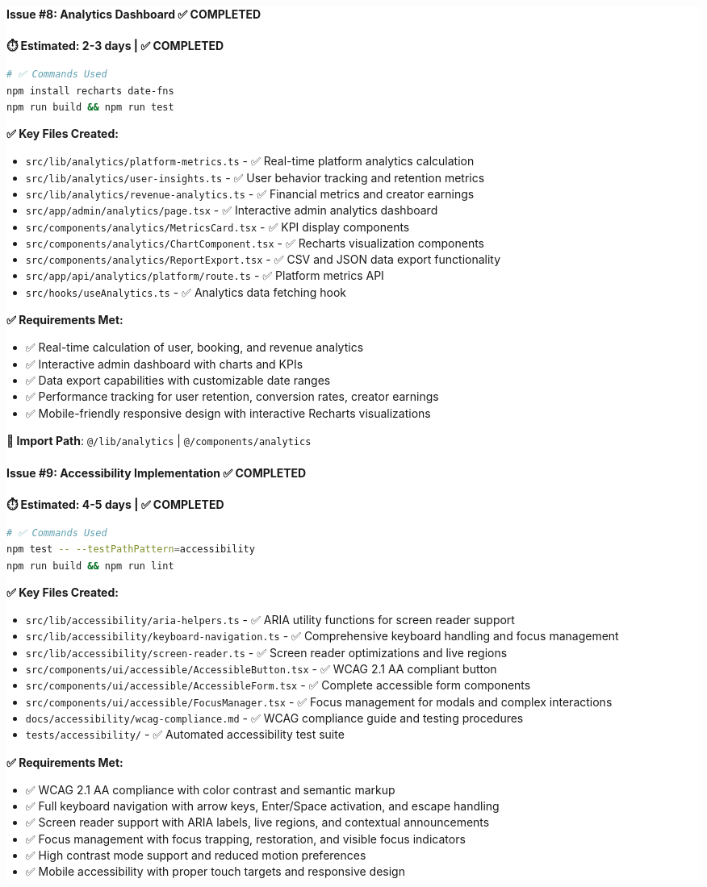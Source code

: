 #### Issue #8: Analytics Dashboard ✅ **COMPLETED**
**⏱️ Estimated: 2-3 days | ✅ COMPLETED**

```bash
# ✅ Commands Used
npm install recharts date-fns
npm run build && npm run test
```

**✅ Key Files Created:**
- `src/lib/analytics/platform-metrics.ts` - ✅ Real-time platform analytics calculation
- `src/lib/analytics/user-insights.ts` - ✅ User behavior tracking and retention metrics
- `src/lib/analytics/revenue-analytics.ts` - ✅ Financial metrics and creator earnings
- `src/app/admin/analytics/page.tsx` - ✅ Interactive admin analytics dashboard
- `src/components/analytics/MetricsCard.tsx` - ✅ KPI display components
- `src/components/analytics/ChartComponent.tsx` - ✅ Recharts visualization components
- `src/components/analytics/ReportExport.tsx` - ✅ CSV and JSON data export functionality
- `src/app/api/analytics/platform/route.ts` - ✅ Platform metrics API
- `src/hooks/useAnalytics.ts` - ✅ Analytics data fetching hook

**✅ Requirements Met:**
- ✅ Real-time calculation of user, booking, and revenue analytics
- ✅ Interactive admin dashboard with charts and KPIs
- ✅ Data export capabilities with customizable date ranges
- ✅ Performance tracking for user retention, conversion rates, creator earnings
- ✅ Mobile-friendly responsive design with interactive Recharts visualizations

**🎯 Import Path**: `@/lib/analytics` | `@/components/analytics`

#### Issue #9: Accessibility Implementation ✅ **COMPLETED**
**⏱️ Estimated: 4-5 days | ✅ COMPLETED**

```bash
# ✅ Commands Used
npm test -- --testPathPattern=accessibility
npm run build && npm run lint
```

**✅ Key Files Created:**
- `src/lib/accessibility/aria-helpers.ts` - ✅ ARIA utility functions for screen reader support
- `src/lib/accessibility/keyboard-navigation.ts` - ✅ Comprehensive keyboard handling and focus management
- `src/lib/accessibility/screen-reader.ts` - ✅ Screen reader optimizations and live regions
- `src/components/ui/accessible/AccessibleButton.tsx` - ✅ WCAG 2.1 AA compliant button
- `src/components/ui/accessible/AccessibleForm.tsx` - ✅ Complete accessible form components
- `src/components/ui/accessible/FocusManager.tsx` - ✅ Focus management for modals and complex interactions
- `docs/accessibility/wcag-compliance.md` - ✅ WCAG compliance guide and testing procedures
- `tests/accessibility/` - ✅ Automated accessibility test suite

**✅ Requirements Met:**
- ✅ WCAG 2.1 AA compliance with color contrast and semantic markup
- ✅ Full keyboard navigation with arrow keys, Enter/Space activation, and escape handling
- ✅ Screen reader support with ARIA labels, live regions, and contextual announcements
- ✅ Focus management with focus trapping, restoration, and visible focus indicators
- ✅ High contrast mode support and reduced motion preferences
- ✅ Mobile accessibility with proper touch targets and responsive design
